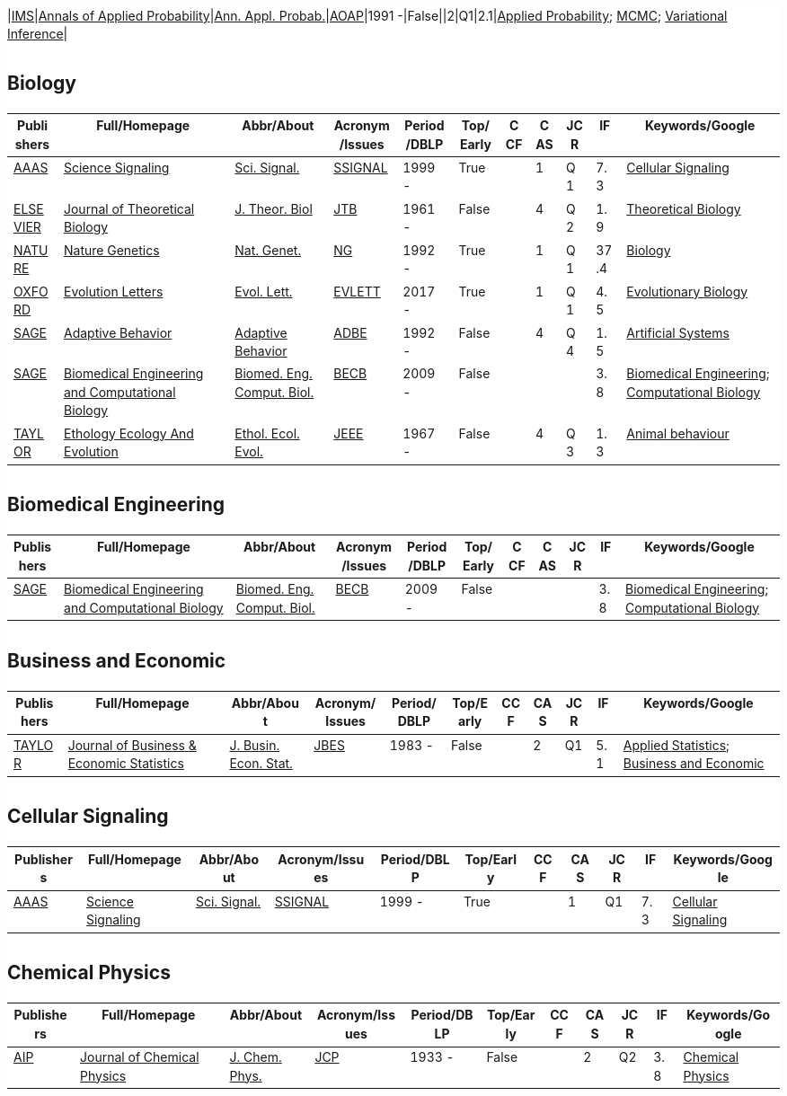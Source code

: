 |[IMS](https://imstat.org/)|[Annals of Applied Probability](https://imstat.org/journals-and-publications/annals-of-applied-probability)|[Ann. Appl. Probab.](https://imstat.org/journals-and-publications/annals-of-applied-probability)|[AOAP](https://projecteuclid.org/journals/annals-of-applied-probability/issues)|1991 -|False||2|Q1|2.1|[Applied Probability](https://www.google.com/search?q=Applied+Probability); [MCMC](https://www.google.com/search?q=MCMC); [Variational Inference](https://www.google.com/search?q=Variational+Inference)|

## Biology

|Publishers|Full/Homepage|Abbr/About|Acronym/Issues|Period/DBLP|Top/Early|CCF|CAS|JCR|IF|Keywords/Google|
|-         |-            |-         |-             |-          |-        |-  |-  |-  |- |-              |
|[AAAS](https://www.science.org/)|[Science Signaling](https://www.science.org/journal/signaling)|[Sci. Signal.](https://www.science.org/content/page/science-signaling-information)|[SSIGNAL](https://www.science.org/loi/signaling)|1999 -|True||1|Q1|7.3|[Cellular Signaling](https://www.google.com/search?q=Cellular+Signaling)|
|[ELSEVIER](https://www.sciencedirect.com/)|[Journal of Theoretical Biology](https://www.sciencedirect.com/journal/journal-of-theoretical-biology)|[J. Theor. Biol](https://www.sciencedirect.com/journal/journal-of-theoretical-biology/about/aims-and-scope)|[JTB](https://www.sciencedirect.com/journal/journal-of-theoretical-biology/issues)|1961 -|False||4|Q2|1.9|[Theoretical Biology](https://www.google.com/search?q=Theoretical+Biology)|
|[NATURE](https://www.nature.com/)|[Nature Genetics](https://www.nature.com/ng)|[Nat. Genet.](https://www.nature.com/ng/aims)|[NG](https://www.nature.com/ng/volumes)|1992 -|True||1|Q1|37.4|[Biology](https://www.google.com/search?q=Biology)|
|[OXFORD](https://academic.oup.com/)|[Evolution Letters](https://academic.oup.com/evlett)|[Evol. Lett.](https://academic.oup.com/evlett/pages/about)|[EVLETT](https://academic.oup.com/evlett/issue)|2017 -|True||1|Q1|4.5|[Evolutionary Biology](https://www.google.com/search?q=Evolutionary+Biology)|
|[SAGE](https://www.sagepub.com/)|[Adaptive Behavior](https://journals.sagepub.com/home/adba)|[Adaptive Behavior](https://journals.sagepub.com/overview-metric/ADB?)|[ADBE](https://journals.sagepub.com/loi/adba)|1992 -|False||4|Q4|1.5|[Artificial Systems](https://www.google.com/search?q=Artificial+Systems)|
|[SAGE](https://www.sagepub.com/)|[Biomedical Engineering and Computational Biology](https://journals.sagepub.com/home/beca)|[Biomed. Eng. Comput. Biol.](https://journals.sagepub.com/overview-metric/BEC?)|[BECB](https://journals.sagepub.com/loi/beca)|2009 -|False||||3.8|[Biomedical Engineering](https://www.google.com/search?q=Biomedical+Engineering); [Computational Biology](https://www.google.com/search?q=Computational+Biology)|
|[TAYLOR](https://www.tandfonline.com/)|[Ethology Ecology And Evolution](https://www.tandfonline.com/journals/teee20)|[Ethol. Ecol. Evol.](https://www.tandfonline.com/journals/teee20/about-this-journal#aims-and-scope)|[JEEE](https://www.tandfonline.com/loi/teee20)|1967 -|False||4|Q3|1.3|[Animal behaviour](https://www.google.com/search?q=Animal+behaviour)|

## Biomedical Engineering

|Publishers|Full/Homepage|Abbr/About|Acronym/Issues|Period/DBLP|Top/Early|CCF|CAS|JCR|IF|Keywords/Google|
|-         |-            |-         |-             |-          |-        |-  |-  |-  |- |-              |
|[SAGE](https://www.sagepub.com/)|[Biomedical Engineering and Computational Biology](https://journals.sagepub.com/home/beca)|[Biomed. Eng. Comput. Biol.](https://journals.sagepub.com/overview-metric/BEC?)|[BECB](https://journals.sagepub.com/loi/beca)|2009 -|False||||3.8|[Biomedical Engineering](https://www.google.com/search?q=Biomedical+Engineering); [Computational Biology](https://www.google.com/search?q=Computational+Biology)|

## Business and Economic

|Publishers|Full/Homepage|Abbr/About|Acronym/Issues|Period/DBLP|Top/Early|CCF|CAS|JCR|IF|Keywords/Google|
|-         |-            |-         |-             |-          |-        |-  |-  |-  |- |-              |
|[TAYLOR](https://www.tandfonline.com/)|[Journal of Business & Economic Statistics](https://www.tandfonline.com/journals/ubes20)|[J. Busin. Econ. Stat.](https://www.tandfonline.com/journals/ubes20/about-this-journal#aims-and-scope)|[JBES](https://www.tandfonline.com/loi/ubes20)|1983 -|False||2|Q1|5.1|[Applied Statistics](https://www.google.com/search?q=Applied+Statistics); [Business and Economic](https://www.google.com/search?q=Business+and+Economic)|

## Cellular Signaling

|Publishers|Full/Homepage|Abbr/About|Acronym/Issues|Period/DBLP|Top/Early|CCF|CAS|JCR|IF|Keywords/Google|
|-         |-            |-         |-             |-          |-        |-  |-  |-  |- |-              |
|[AAAS](https://www.science.org/)|[Science Signaling](https://www.science.org/journal/signaling)|[Sci. Signal.](https://www.science.org/content/page/science-signaling-information)|[SSIGNAL](https://www.science.org/loi/signaling)|1999 -|True||1|Q1|7.3|[Cellular Signaling](https://www.google.com/search?q=Cellular+Signaling)|

## Chemical Physics

|Publishers|Full/Homepage|Abbr/About|Acronym/Issues|Period/DBLP|Top/Early|CCF|CAS|JCR|IF|Keywords/Google|
|-         |-            |-         |-             |-          |-        |-  |-  |-  |- |-              |
|[AIP](https://pubs.aip.org/)|[Journal of Chemical Physics](https://aip.scitation.org/journal/jcp)|[J. Chem. Phys.](https://pubs.aip.org/aip/jcp/pages/about)|[JCP](https://pubs.aip.org/aip/jcp/issue)|1933 -|False||2|Q2|3.8|[Chemical Physics](https://www.google.com/search?q=Chemical+Physics)|
